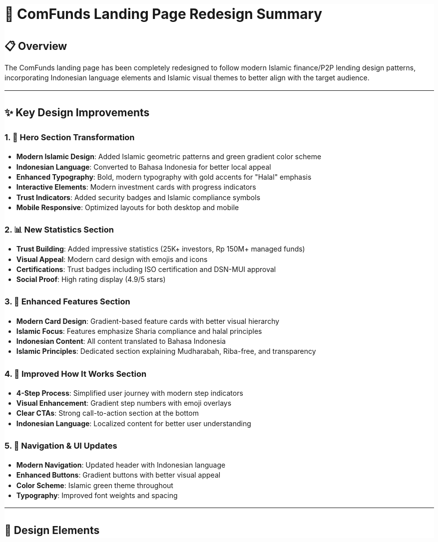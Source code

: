 # 🎨 ComFunds Landing Page Redesign Summary

## 📋 Overview

The ComFunds landing page has been completely redesigned to follow modern Islamic finance/P2P lending design patterns, incorporating Indonesian language elements and Islamic visual themes to better align with the target audience.

---

## ✨ **Key Design Improvements**

### 1. **🌙 Hero Section Transformation**
- **Modern Islamic Design**: Added Islamic geometric patterns and green gradient color scheme
- **Indonesian Language**: Converted to Bahasa Indonesia for better local appeal
- **Enhanced Typography**: Bold, modern typography with gold accents for "Halal" emphasis
- **Interactive Elements**: Modern investment cards with progress indicators
- **Trust Indicators**: Added security badges and Islamic compliance symbols
- **Mobile Responsive**: Optimized layouts for both desktop and mobile

### 2. **📊 New Statistics Section**
- **Trust Building**: Added impressive statistics (25K+ investors, Rp 150M+ managed funds)
- **Visual Appeal**: Modern card design with emojis and icons
- **Certifications**: Trust badges including ISO certification and DSN-MUI approval
- **Social Proof**: High rating display (4.9/5 stars)

### 3. **🎯 Enhanced Features Section**
- **Modern Card Design**: Gradient-based feature cards with better visual hierarchy
- **Islamic Focus**: Features emphasize Sharia compliance and halal principles
- **Indonesian Content**: All content translated to Bahasa Indonesia
- **Islamic Principles**: Dedicated section explaining Mudharabah, Riba-free, and transparency

### 4. **🔄 Improved How It Works Section**
- **4-Step Process**: Simplified user journey with modern step indicators
- **Visual Enhancement**: Gradient step numbers with emoji overlays
- **Clear CTAs**: Strong call-to-action section at the bottom
- **Indonesian Language**: Localized content for better user understanding

### 5. **🚀 Navigation & UI Updates**
- **Modern Navigation**: Updated header with Indonesian language
- **Enhanced Buttons**: Gradient buttons with better visual appeal
- **Color Scheme**: Islamic green theme throughout
- **Typography**: Improved font weights and spacing

---

## 🎨 **Design Elements**
